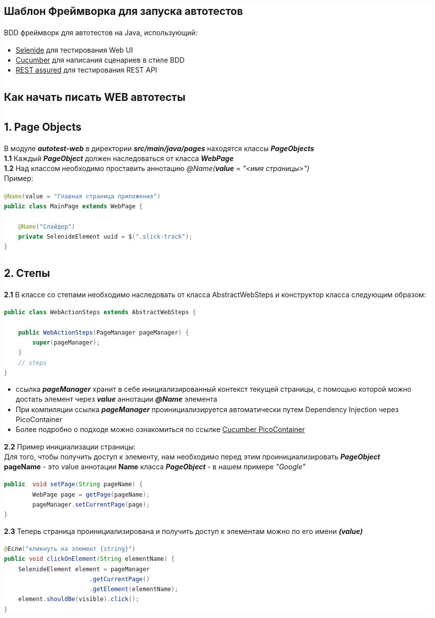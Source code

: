 ## Шаблон Фреймворка  для запуска автотестов
BDD фреймворк для автотестов на Java, использующий:
- [Selenide](https://ru.selenide.org) для тестирования Web UI
- [Cucumber](https://cucumber.io) для написания сценариев в стиле BDD
- [REST assured](https://rest-assured.io) для тестирования REST API

## Как начать писать WEB автотесты
## 1.  Page Objects
В модуле ***autotest-web*** в директории ***src/main/java/pages*** находятся классы ***PageObjects***<br/>
**1.1** Каждый ***PageObject*** должен наследоваться от класса ***WebPage***<br/>
**1.2** Над классом необходимо проставить аннотацию *@Name(**value** = "<имя страницы>")*<br/>
Пример:<br/>
```java
@Name(value = "Главная страница приложения")
public class MainPage extends WebPage {

    @Name("Слайдер")
    private SelenideElement uuid = $(".slick-track");
}
```
## 2. Степы
**2.1** В классе со степами необходимо наследовать от класса AbstractWebSteps и конструктор класса следующим образом:<br/>
```java
public class WebActionSteps extends AbstractWebSteps {

    public WebActionSteps(PageManager pageManager) {
        super(pageManager);
    }
    // steps
}
```
* ссылка ***pageManager*** хранит в себе инициализированный контекст текущей страницы, с помощью которой можно достать элемент через ***value*** аннотации  ***@Name*** элемента <br/>
* При компиляции ссылка ***pageManager*** проинициализируется автоматически путем Dependency Injection через PicoContainer <br/>
* Более подробно о подходе можно ознакомиться по ссылке [Cucumber PicoContainer](https://cucumber.io/docs/cucumber/state/) <br/>



**2.2** Пример инициализации страницы:<br/>
Для того, чтобы получить доступ к элементу, нам необходимо перед этим проинициализировать ***PageObject*** <br/>
**pageName** - это value аннотации **Name** класса ***PageObject*** - в нашем примере *"Google"*
```java
public  void setPage(String pageName) {
        WebPage page = getPage(pageName);
        pageManager.setCurrentPage(page);
}
```
**2.3** Теперь страница проинициализирована и получить доступ к элементам можно по его имени ***(value)***<br/>
```java
@Если("кликнуть на элемент {string}")
public void clickOnElement(String elementName) {
    SelenideElement element = pageManager
                        .getCurrentPage()
                        .getElement(elementName);
    element.shouldBe(visible).click();
}
```